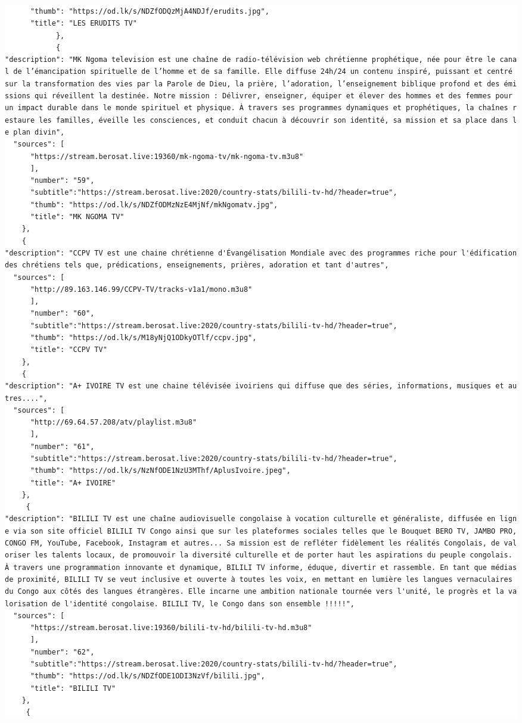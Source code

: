           "thumb": "https://od.lk/s/NDZfODQzMjA4NDJf/erudits.jpg",
          "title": "LES ERUDITS TV"
                },
                {
    "description": "MK Ngoma television est une chaîne de radio-télévision web chrétienne prophétique, née pour être le canal de l’émancipation spirituelle de l’homme et de sa famille. Elle diffuse 24h/24 un contenu inspiré, puissant et centré sur la transformation des vies par la Parole de Dieu, la prière, l’adoration, l’enseignement biblique profond et des émissions qui réveillent la destinée. Notre mission : Délivrer, enseigner, équiper et élever des hommes et des femmes pour un impact durable dans le monde spirituel et physique. À travers ses programmes dynamiques et prophétiques, la chaînes restaure les familles, éveille les consciences, et conduit chacun à découvrir son identité, sa mission et sa place dans le plan divin",
      "sources": [
          "https://stream.berosat.live:19360/mk-ngoma-tv/mk-ngoma-tv.m3u8"
          ],
          "number": "59",
          "subtitle":"https://stream.berosat.live:2020/country-stats/bilili-tv-hd/?header=true",
          "thumb": "https://od.lk/s/NDZfODMzNzE4MjNf/mkNgomatv.jpg",
          "title": "MK NGOMA TV"
        },
        {
    "description": "CCPV TV est une chaine chrétienne d'Évangélisation Mondiale avec des programmes riche pour l'édification des chrétiens tels que, prédications, enseignements, prières, adoration et tant d'autres",
      "sources": [
          "http://89.163.146.99/CCPV-TV/tracks-v1a1/mono.m3u8"
          ],
          "number": "60",
          "subtitle":"https://stream.berosat.live:2020/country-stats/bilili-tv-hd/?header=true",
          "thumb": "https://od.lk/s/M18yNjQ1ODkyOTlf/ccpv.jpg",
          "title": "CCPV TV"
        },
        {
    "description": "A+ IVOIRE TV est une chaine télévisée ivoiriens qui diffuse que des séries, informations, musiques et autres....",
      "sources": [
          "http://69.64.57.208/atv/playlist.m3u8"
          ],
          "number": "61",
          "subtitle":"https://stream.berosat.live:2020/country-stats/bilili-tv-hd/?header=true",
          "thumb": "https://od.lk/s/NzNfODE1NzU3MThf/AplusIvoire.jpeg",
          "title": "A+ IVOIRE"
        },
         {
    "description": "BILILI TV est une chaîne audiovisuelle congolaise à vocation culturelle et généraliste, diffusée en ligne via son site officiel BILILI TV Congo ainsi que sur les plateformes sociales telles que le Bouquet BERO TV, JAMBO PRO, CONGO FM, YouTube, Facebook, Instagram et autres... Sa mission est de refléter fidèlement les réalités Congolais, de valoriser les talents locaux, de promouvoir la diversité culturelle et de porter haut les aspirations du peuple congolais. À travers une programmation innovante et dynamique, BILILI TV informe, éduque, divertir et rassemble. En tant que médias de proximité, BILILI TV se veut inclusive et ouverte à toutes les voix, en mettant en lumière les langues vernaculaires du Congo aux côtés des langues étrangères. Elle incarne une ambition nationale tournée vers l'unité, le progrès et la valorisation de l'identité congolaise. BILILI TV, le Congo dans son ensemble !!!!!",
      "sources": [
          "https://stream.berosat.live:19360/bilili-tv-hd/bilili-tv-hd.m3u8"
          ],
          "number": "62",
          "subtitle":"https://stream.berosat.live:2020/country-stats/bilili-tv-hd/?header=true",
          "thumb": "https://od.lk/s/NDZfODE1ODI3NzVf/bilili.jpg",
          "title": "BILILI TV"
        },
         {
